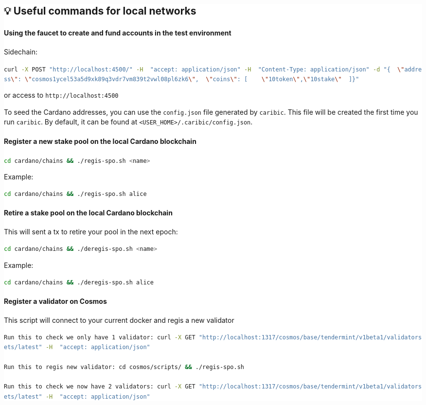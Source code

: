 
## 💡 Useful commands for local networks

#### Using the faucet to create and fund accounts in the test environment

Sidechain:
```sh
curl -X POST "http://localhost:4500/" -H  "accept: application/json" -H  "Content-Type: application/json" -d "{  \"address\": \"cosmos1ycel53a5d9xk89q3vdr7vm839t2vwl08pl6zk6\",  \"coins\": [    \"10token\",\"10stake\"  ]}"
```

or access to `http://localhost:4500`

To seed the Cardano addresses, you can use the `config.json` file generated by `caribic`. This file will be created the first time you run `caribic`. By default, it can be found at `<USER_HOME>/.caribic/config.json`.


#### Register a new stake pool on the local Cardano blockchain
```sh
cd cardano/chains && ./regis-spo.sh <name>
```

Example:

```sh
cd cardano/chains && ./regis-spo.sh alice
```

#### Retire a stake pool on the local Cardano blockchain
This will sent a tx to retire your pool in the next epoch:

```sh
cd cardano/chains && ./deregis-spo.sh <name>
```

Example:

```sh
cd cardano/chains && ./deregis-spo.sh alice
```

#### Register a validator on Cosmos
This script will connect to your current docker and regis a new validator

```sh
Run this to check we only have 1 validator: curl -X GET "http://localhost:1317/cosmos/base/tendermint/v1beta1/validatorsets/latest" -H  "accept: application/json"

Run this to regis new validator: cd cosmos/scripts/ && ./regis-spo.sh

Run this to check we now have 2 validators: curl -X GET "http://localhost:1317/cosmos/base/tendermint/v1beta1/validatorsets/latest" -H  "accept: application/json"

```

